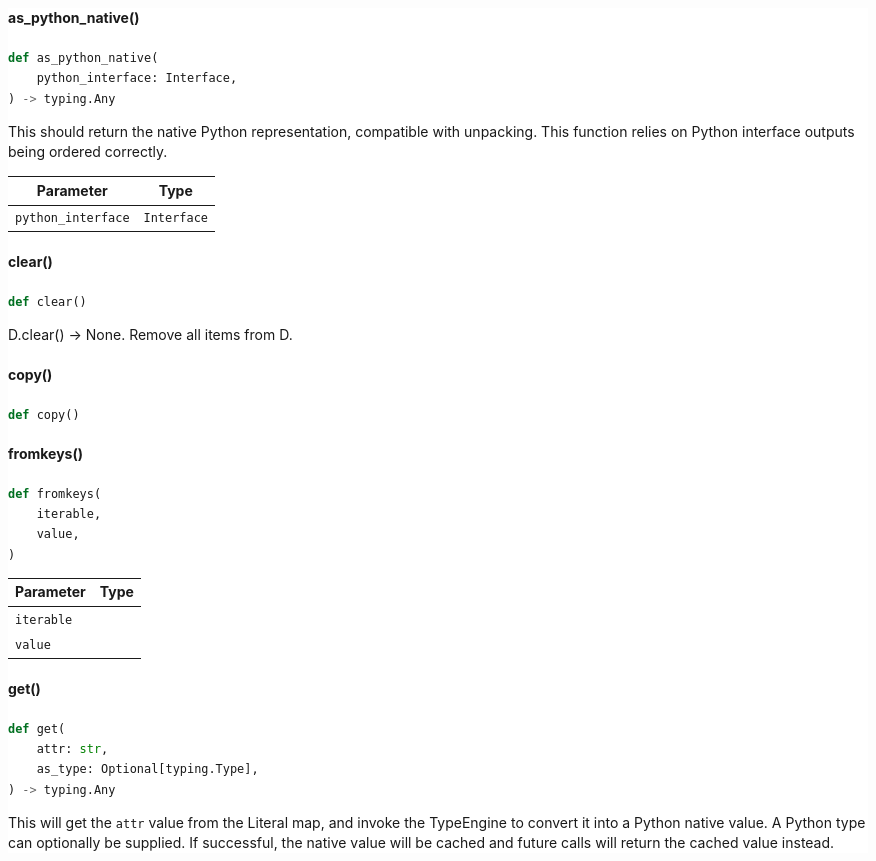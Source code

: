 
#### as_python_native()

```python
def as_python_native(
    python_interface: Interface,
) -> typing.Any
```
This should return the native Python representation, compatible with unpacking.
This function relies on Python interface outputs being ordered correctly.



| Parameter | Type |
|-|-|
| `python_interface` | `Interface` |

#### clear()

```python
def clear()
```
D.clear() -> None.  Remove all items from D.


#### copy()

```python
def copy()
```
#### fromkeys()

```python
def fromkeys(
    iterable,
    value,
)
```
| Parameter | Type |
|-|-|
| `iterable` |  |
| `value` |  |

#### get()

```python
def get(
    attr: str,
    as_type: Optional[typing.Type],
) -> typing.Any
```
This will get the ``attr`` value from the Literal map, and invoke the TypeEngine to convert it into a Python
native value. A Python type can optionally be supplied. If successful, the native value will be cached and
future calls will return the cached value instead.
